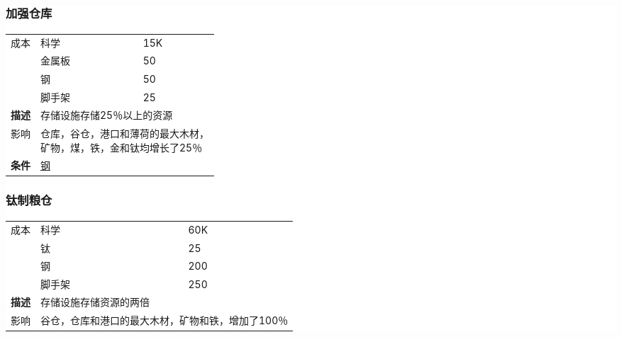 ### 加强仓库
<table class="wikitable">
<tbody>
<tr>
<td rowspan="4" class="em">成本</td>
<td>科学</td>
<td>15K</td>
</tr>
<tr>
<td>金属板</td>
<td>50</td>
</tr>
<tr>
<td>钢</td>
<td>50</td>
</tr>
<tr>
<td>脚手架</td>
<td>25</td>
</tr>
<tr>
<td><strong>描述</strong></td>
<td colspan="2">存储设施存储25％以上的资源</td>
</tr>
<tr>
<td class="em">影响</td>
<td colspan="2">仓库，谷仓，港口和薄荷的最大木材，<br>矿物，煤，铁，金和钛均增长了25％</td>
</tr>
<tr>
<td><strong>条件</strong></td>
<td colspan="2"><a href="?file=003-资源大全/31-钢#钢">钢</a></td>
</tr>
</tbody>
</table>

### 钛制粮仓
<table class="wikitable">
<tbody>
<tr>
<td rowspan="4" class="em">成本</td>
<td>科学</td>
<td>60K</td>
</tr>
<tr>
<td>钛</td>
<td>25</td>
</tr>
<tr>
<td>钢</td>
<td>200</td>
</tr>
<tr>
<td>脚手架</td>
<td>250</td>
</tr>
<tr>
<td><strong>描述</strong></td>
<td colspan="2">存储设施存储资源的两倍</td>
</tr>
<tr>
<td class="em">影响</td>
<td colspan="2">谷仓，仓库和港口的最大木材，矿物和铁，增加了100％</td>
</tr>